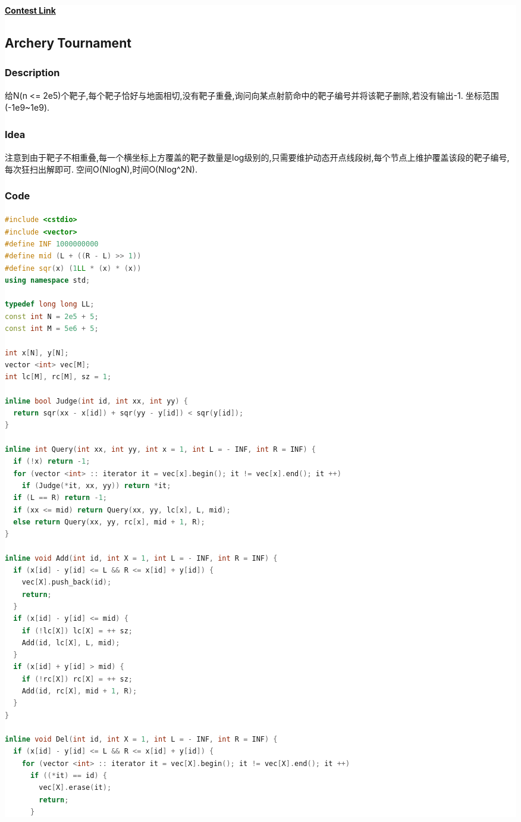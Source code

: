 #### [Contest Link](http://codeforces.com/gym/101630)
## Archery Tournament
### Description
给N(n <= 2e5)个靶子,每个靶子恰好与地面相切,没有靶子重叠,询问向某点射箭命中的靶子编号并将该靶子删除,若没有输出-1.
坐标范围(-1e9~1e9).
### Idea
注意到由于靶子不相重叠,每一个横坐标上方覆盖的靶子数量是log级别的,只需要维护动态开点线段树,每个节点上维护覆盖该段的靶子编号,每次狂扫出解即可.
空间O(NlogN),时间O(Nlog^2N).
### Code
```cpp Archery Tournament
#include <cstdio>
#include <vector>
#define INF 1000000000
#define mid (L + ((R - L) >> 1))
#define sqr(x) (1LL * (x) * (x))
using namespace std;

typedef long long LL;
const int N = 2e5 + 5;
const int M = 5e6 + 5;

int x[N], y[N];
vector <int> vec[M];
int lc[M], rc[M], sz = 1;

inline bool Judge(int id, int xx, int yy) {
  return sqr(xx - x[id]) + sqr(yy - y[id]) < sqr(y[id]);
}

inline int Query(int xx, int yy, int x = 1, int L = - INF, int R = INF) {
  if (!x) return -1;
  for (vector <int> :: iterator it = vec[x].begin(); it != vec[x].end(); it ++)
    if (Judge(*it, xx, yy)) return *it;
  if (L == R) return -1;
  if (xx <= mid) return Query(xx, yy, lc[x], L, mid);
  else return Query(xx, yy, rc[x], mid + 1, R);
}

inline void Add(int id, int X = 1, int L = - INF, int R = INF) {
  if (x[id] - y[id] <= L && R <= x[id] + y[id]) {
    vec[X].push_back(id);
    return;
  }
  if (x[id] - y[id] <= mid) {
    if (!lc[X]) lc[X] = ++ sz;
    Add(id, lc[X], L, mid);
  }
  if (x[id] + y[id] > mid) {
    if (!rc[X]) rc[X] = ++ sz;
    Add(id, rc[X], mid + 1, R);
  }
}

inline void Del(int id, int X = 1, int L = - INF, int R = INF) {
  if (x[id] - y[id] <= L && R <= x[id] + y[id]) {
    for (vector <int> :: iterator it = vec[X].begin(); it != vec[X].end(); it ++)
      if ((*it) == id) {
        vec[X].erase(it);
        return;
      }
```